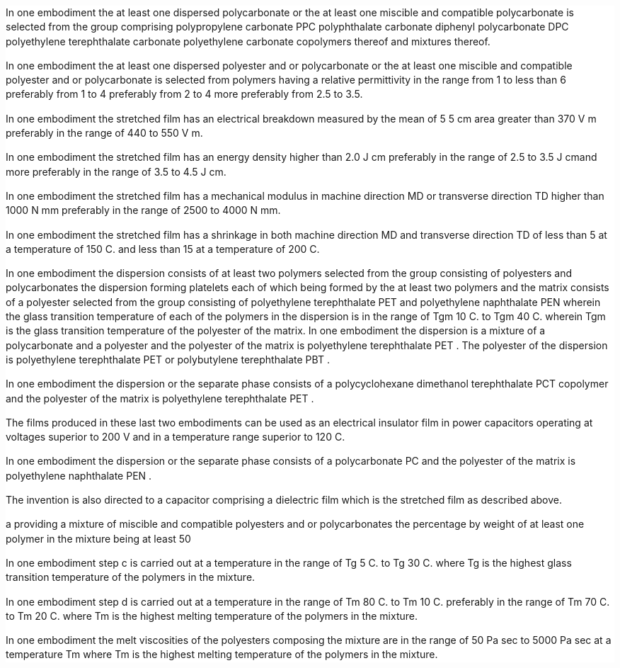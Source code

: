 In one embodiment the at least one dispersed polycarbonate or the at least one miscible and compatible polycarbonate is selected from the group comprising polypropylene carbonate PPC polyphthalate carbonate diphenyl polycarbonate DPC polyethylene terephthalate carbonate polyethylene carbonate copolymers thereof and mixtures thereof.

In one embodiment the at least one dispersed polyester and or polycarbonate or the at least one miscible and compatible polyester and or polycarbonate is selected from polymers having a relative permittivity in the range from 1 to less than 6 preferably from 1 to 4 preferably from 2 to 4 more preferably from 2.5 to 3.5.

In one embodiment the stretched film has an electrical breakdown measured by the mean of 5 5 cm area greater than 370 V m preferably in the range of 440 to 550 V m.

In one embodiment the stretched film has an energy density higher than 2.0 J cm preferably in the range of 2.5 to 3.5 J cmand more preferably in the range of 3.5 to 4.5 J cm.

In one embodiment the stretched film has a mechanical modulus in machine direction MD or transverse direction TD higher than 1000 N mm preferably in the range of 2500 to 4000 N mm.

In one embodiment the stretched film has a shrinkage in both machine direction MD and transverse direction TD of less than 5 at a temperature of 150 C. and less than 15 at a temperature of 200 C.

In one embodiment the dispersion consists of at least two polymers selected from the group consisting of polyesters and polycarbonates the dispersion forming platelets each of which being formed by the at least two polymers and the matrix consists of a polyester selected from the group consisting of polyethylene terephthalate PET and polyethylene naphthalate PEN wherein the glass transition temperature of each of the polymers in the dispersion is in the range of Tgm 10 C. to Tgm 40 C. wherein Tgm is the glass transition temperature of the polyester of the matrix. In one embodiment the dispersion is a mixture of a polycarbonate and a polyester and the polyester of the matrix is polyethylene terephthalate PET . The polyester of the dispersion is polyethylene terephthalate PET or polybutylene terephthalate PBT .

In one embodiment the dispersion or the separate phase consists of a polycyclohexane dimethanol terephthalate PCT copolymer and the polyester of the matrix is polyethylene terephthalate PET .

The films produced in these last two embodiments can be used as an electrical insulator film in power capacitors operating at voltages superior to 200 V and in a temperature range superior to 120 C.

In one embodiment the dispersion or the separate phase consists of a polycarbonate PC and the polyester of the matrix is polyethylene naphthalate PEN .

The invention is also directed to a capacitor comprising a dielectric film which is the stretched film as described above.

a providing a mixture of miscible and compatible polyesters and or polycarbonates the percentage by weight of at least one polymer in the mixture being at least 50 

In one embodiment step c is carried out at a temperature in the range of Tg 5 C. to Tg 30 C. where Tg is the highest glass transition temperature of the polymers in the mixture.

In one embodiment step d is carried out at a temperature in the range of Tm 80 C. to Tm 10 C. preferably in the range of Tm 70 C. to Tm 20 C. where Tm is the highest melting temperature of the polymers in the mixture.

In one embodiment the melt viscosities of the polyesters composing the mixture are in the range of 50 Pa sec to 5000 Pa sec at a temperature Tm where Tm is the highest melting temperature of the polymers in the mixture.
